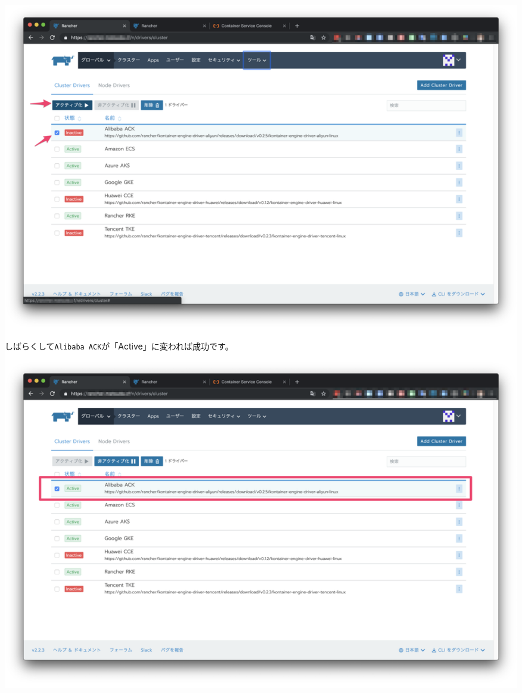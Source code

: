 ![img](https://raw.githubusercontent.com/sbopsv/cloud-tech/master/content/usecase-kubernetes/Container_images_17680117127180000000/20190606023013.png "img")    


しばらくして`Alibaba ACK`が「Active」に変われば成功です。     

![img](https://raw.githubusercontent.com/sbopsv/cloud-tech/master/content/usecase-kubernetes/Container_images_17680117127180000000/20190606023243.png "img")    
